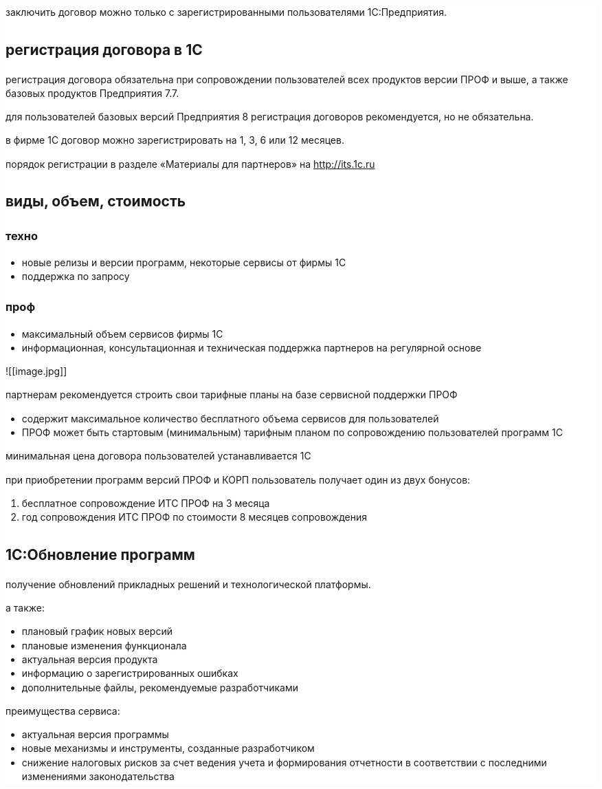 заключить договор можно только с зарегистрированными пользователями 1С:Предприятия. 

## регистрация договора в 1С
регистрация договора обязательна при сопровождении пользователей всех продуктов версии ПРОФ и выше, а также базовых продуктов Предприятия 7.7. 

для пользователей базовых версий Предприятия 8 регистрация договоров рекомендуется, но не обязательна.

в фирме 1С договор можно зарегистрировать на 1, 3, 6 или 12 месяцев.

порядок регистрации в разделе «Материалы для партнеров» на http://its.1c.ru

## виды, объем, стоимость

### техно
- новые релизы и версии программ, некоторые сервисы от фирмы 1С
- поддержка по запросу

### проф
- максимальный объем сервисов фирмы 1С
- информационная, консультационная и техническая поддержка партнеров на регулярной основе

![[image.jpg]]

партнерам рекомендуется строить свои тарифные планы на базе сервисной поддержки ПРОФ

- содержит максимальное количество бесплатного объема сервисов для пользователей
- ПРОФ может быть стартовым (минимальным) тарифным планом по сопровождению пользователей программ 1С

минимальная цена договора пользователей устанавливается 1С

при приобретении программ версий ПРОФ и КОРП пользователь получает один из двух бонусов:
1. бесплатное сопровождение ИТС ПРОФ на 3 месяца
2. год сопровождения ИТС ПРОФ по стоимости 8 месяцев сопровождения

## 1С:Обновление программ

получение обновлений прикладных решений и технологической платформы. 

а также:
- плановый график новых версий
- плановые изменения функционала
- актуальная версия продукта
- информацию о зарегистрированных ошибках
- дополнительные файлы, рекомендуемые разработчиками

преимущества сервиса:
- актуальная версия программы
- новые механизмы и инструменты, созданные разработчиком
- снижение налоговых рисков за счет ведения учета и формирования отчетности в соответствии с последними изменениями законодательства
